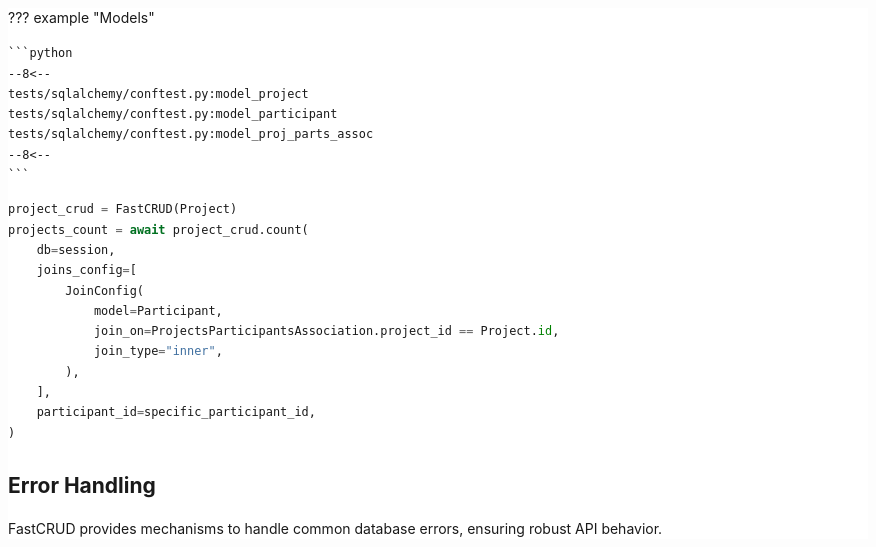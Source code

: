 ??? example "Models"

    ```python
    --8<--
    tests/sqlalchemy/conftest.py:model_project
    tests/sqlalchemy/conftest.py:model_participant
    tests/sqlalchemy/conftest.py:model_proj_parts_assoc
    --8<--
    ```

```python
project_crud = FastCRUD(Project)
projects_count = await project_crud.count(
    db=session,
    joins_config=[
        JoinConfig(
            model=Participant,
            join_on=ProjectsParticipantsAssociation.project_id == Project.id,
            join_type="inner",
        ),
    ],
    participant_id=specific_participant_id,
)
```

## Error Handling

FastCRUD provides mechanisms to handle common database errors, ensuring robust API behavior.
